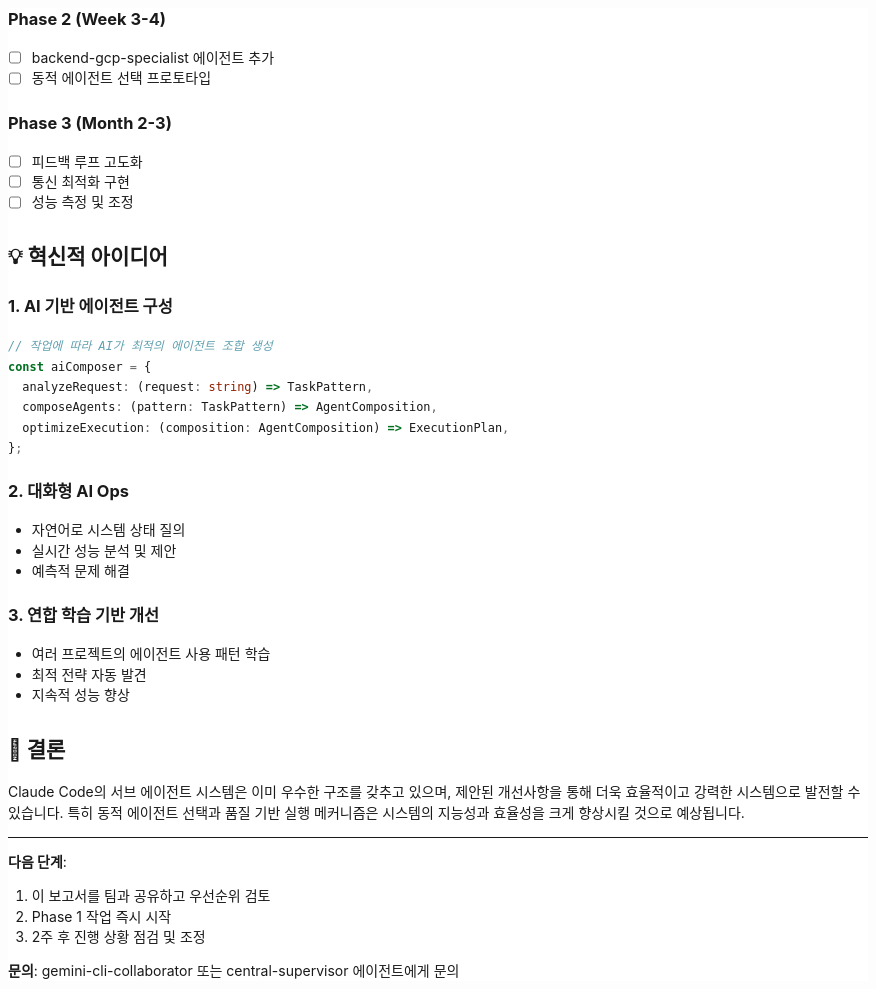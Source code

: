 ### Phase 2 (Week 3-4)

- [ ] backend-gcp-specialist 에이전트 추가
- [ ] 동적 에이전트 선택 프로토타입

### Phase 3 (Month 2-3)

- [ ] 피드백 루프 고도화
- [ ] 통신 최적화 구현
- [ ] 성능 측정 및 조정

## 💡 혁신적 아이디어

### 1. AI 기반 에이전트 구성

```typescript
// 작업에 따라 AI가 최적의 에이전트 조합 생성
const aiComposer = {
  analyzeRequest: (request: string) => TaskPattern,
  composeAgents: (pattern: TaskPattern) => AgentComposition,
  optimizeExecution: (composition: AgentComposition) => ExecutionPlan,
};
```

### 2. 대화형 AI Ops

- 자연어로 시스템 상태 질의
- 실시간 성능 분석 및 제안
- 예측적 문제 해결

### 3. 연합 학습 기반 개선

- 여러 프로젝트의 에이전트 사용 패턴 학습
- 최적 전략 자동 발견
- 지속적 성능 향상

## 📝 결론

Claude Code의 서브 에이전트 시스템은 이미 우수한 구조를 갖추고 있으며, 제안된 개선사항을 통해 더욱 효율적이고 강력한 시스템으로 발전할 수 있습니다. 특히 동적 에이전트 선택과 품질 기반 실행 메커니즘은 시스템의 지능성과 효율성을 크게 향상시킬 것으로 예상됩니다.

---

**다음 단계**:

1. 이 보고서를 팀과 공유하고 우선순위 검토
2. Phase 1 작업 즉시 시작
3. 2주 후 진행 상황 점검 및 조정

**문의**: gemini-cli-collaborator 또는 central-supervisor 에이전트에게 문의
